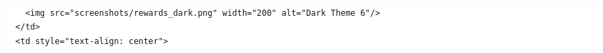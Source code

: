         <img src="screenshots/rewards_dark.png" width="200" alt="Dark Theme 6"/>
      </td>
      <td style="text-align: center">